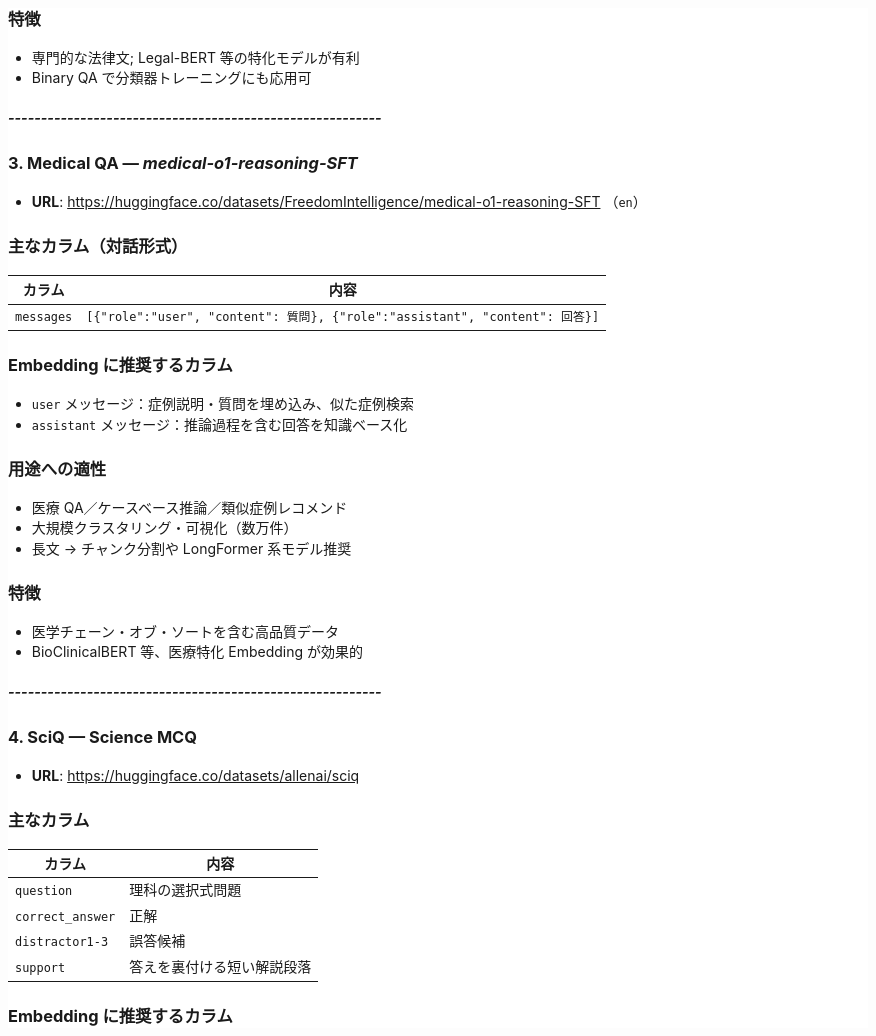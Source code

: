 ### 特徴

- 専門的な法律文; Legal-BERT 等の特化モデルが有利
- Binary QA で分類器トレーニングにも応用可
##### ---------------------------------------------------------
### 3. Medical QA — *medical-o1-reasoning-SFT*

- **URL**: <https://huggingface.co/datasets/FreedomIntelligence/medical-o1-reasoning-SFT> （`en`）

### 主なカラム（対話形式）

| カラム        | 内容                                                                       |
|---------------|----------------------------------------------------------------------------|
| `messages`    | `[{"role":"user", "content": 質問}, {"role":"assistant", "content": 回答}]` |

### Embedding に推奨するカラム

- `user` メッセージ：症例説明・質問を埋め込み、似た症例検索
- `assistant` メッセージ：推論過程を含む回答を知識ベース化

### 用途への適性

- 医療 QA／ケースベース推論／類似症例レコメンド
- 大規模クラスタリング・可視化（数万件）
- 長文 → チャンク分割や LongFormer 系モデル推奨

### 特徴

- 医学チェーン・オブ・ソートを含む高品質データ
- BioClinicalBERT 等、医療特化 Embedding が効果的
##### ---------------------------------------------------------
### 4. SciQ — Science MCQ

- **URL**: <https://huggingface.co/datasets/allenai/sciq>

### 主なカラム

| カラム            | 内容                                |
|-------------------|-------------------------------------|
| `question`        | 理科の選択式問題                    |
| `correct_answer`  | 正解                                |
| `distractor1-3`   | 誤答候補                            |
| `support`         | 答えを裏付ける短い解説段落          |

### Embedding に推奨するカラム

